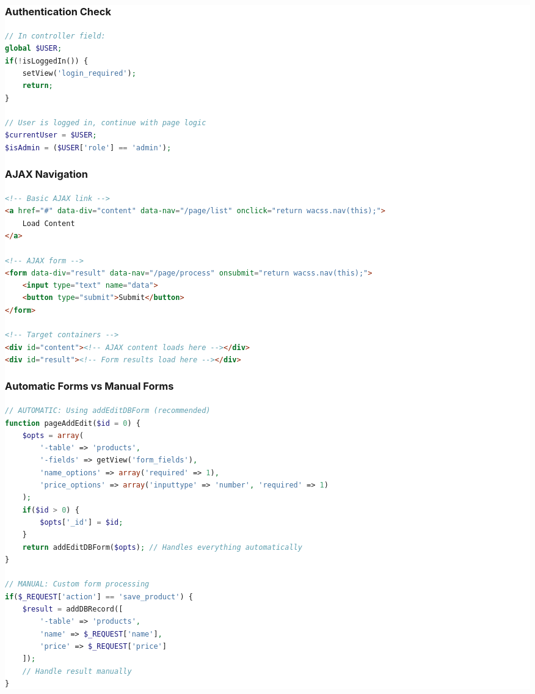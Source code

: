 ### Authentication Check
```php
// In controller field:
global $USER;
if(!isLoggedIn()) {
    setView('login_required');
    return;
}

// User is logged in, continue with page logic
$currentUser = $USER;
$isAdmin = ($USER['role'] == 'admin');
```

### AJAX Navigation
```html
<!-- Basic AJAX link -->
<a href="#" data-div="content" data-nav="/page/list" onclick="return wacss.nav(this);">
    Load Content
</a>

<!-- AJAX form -->
<form data-div="result" data-nav="/page/process" onsubmit="return wacss.nav(this);">
    <input type="text" name="data">
    <button type="submit">Submit</button>
</form>

<!-- Target containers -->
<div id="content"><!-- AJAX content loads here --></div>
<div id="result"><!-- Form results load here --></div>
```

### Automatic Forms vs Manual Forms
```php
// AUTOMATIC: Using addEditDBForm (recommended)
function pageAddEdit($id = 0) {
    $opts = array(
        '-table' => 'products',
        '-fields' => getView('form_fields'),
        'name_options' => array('required' => 1),
        'price_options' => array('inputtype' => 'number', 'required' => 1)
    );
    if($id > 0) {
        $opts['_id'] = $id;
    }
    return addEditDBForm($opts); // Handles everything automatically
}

// MANUAL: Custom form processing
if($_REQUEST['action'] == 'save_product') {
    $result = addDBRecord([
        '-table' => 'products',
        'name' => $_REQUEST['name'],
        'price' => $_REQUEST['price']
    ]);
    // Handle result manually
}
```
